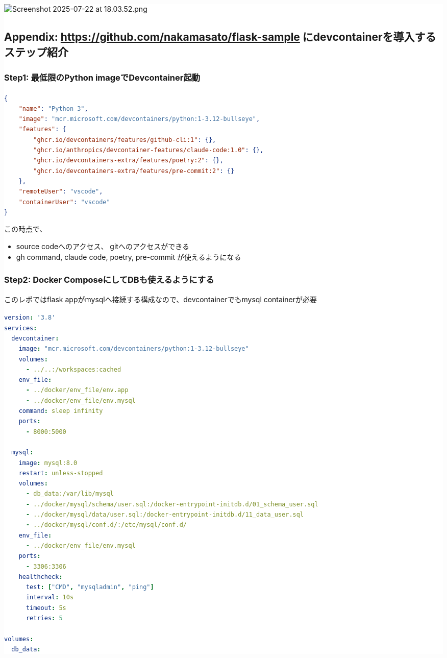 ![Screenshot 2025-07-22 at 18.03.52.png](https://qiita-image-store.s3.ap-northeast-1.amazonaws.com/0/7059/7b876fb0-7141-41b2-a727-71c47dcc9256.png)


## Appendix: https://github.com/nakamasato/flask-sample にdevcontainerを導入するステップ紹介

### Step1: 最低限のPython imageでDevcontainer起動

```json:.devcontainer/devcontainer.json
{
	"name": "Python 3",
	"image": "mcr.microsoft.com/devcontainers/python:1-3.12-bullseye",
	"features": {
		"ghcr.io/devcontainers/features/github-cli:1": {},
		"ghcr.io/anthropics/devcontainer-features/claude-code:1.0": {},
		"ghcr.io/devcontainers-extra/features/poetry:2": {},
        "ghcr.io/devcontainers-extra/features/pre-commit:2": {}
	},
	"remoteUser": "vscode",
	"containerUser": "vscode"
}
```

この時点で、
- source codeへのアクセス、 gitへのアクセスができる
- gh command, claude code, poetry, pre-commit が使えるようになる

### Step2: Docker ComposeにしてDBも使えるようにする

このレポではflask appがmysqlへ接続する構成なので、devcontainerでもmysql containerが必要

```yaml:.devcontainer/docker-compose.yml
version: '3.8'
services:
  devcontainer:
    image: "mcr.microsoft.com/devcontainers/python:1-3.12-bullseye"
    volumes:
      - ../..:/workspaces:cached
    env_file:
      - ../docker/env_file/env.app
      - ../docker/env_file/env.mysql
    command: sleep infinity
    ports:
      - 8000:5000

  mysql:
    image: mysql:8.0
    restart: unless-stopped
    volumes:
      - db_data:/var/lib/mysql
      - ../docker/mysql/schema/user.sql:/docker-entrypoint-initdb.d/01_schema_user.sql
      - ../docker/mysql/data/user.sql:/docker-entrypoint-initdb.d/11_data_user.sql
      - ../docker/mysql/conf.d/:/etc/mysql/conf.d/
    env_file:
      - ../docker/env_file/env.mysql
    ports:
      - 3306:3306
    healthcheck:
      test: ["CMD", "mysqladmin", "ping"]
      interval: 10s
      timeout: 5s
      retries: 5

volumes:
  db_data:
```